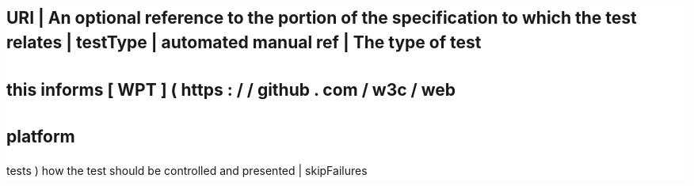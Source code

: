 URI
|
An
optional
reference
to
the
portion
of
the
specification
to
which
the
test
relates
|
testType
|
automated
manual
ref
|
The
type
of
test
-
this
informs
[
WPT
]
(
https
:
/
/
github
.
com
/
w3c
/
web
-
platform
-
tests
)
how
the
test
should
be
controlled
and
presented
|
skipFailures